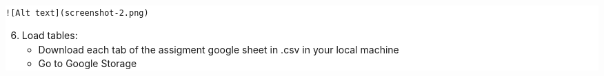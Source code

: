     ![Alt text](screenshot-2.png)
6. Load tables:
    - Download each tab of the assigment google sheet in .csv in your local machine
    - Go to Google Storage 